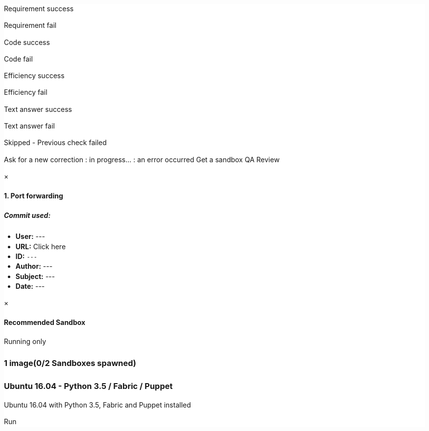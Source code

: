 Requirement success

Requirement fail

Code success

Code fail

Efficiency success

Efficiency fail

Text answer success

Text answer fail

Skipped - Previous check failed

Ask for a new correction : in progress... : an error occurred Get a sandbox QA Review

×

#### 1\. Port forwarding

##### Commit used:

*   **User:** \---
*   **URL:** Click here
*   **ID:** `---`
*   **Author:** \---
*   **Subject:** _\---_
*   **Date:** \---

×

#### Recommended Sandbox

Running only

### 1 image(0/2 Sandboxes spawned)

### Ubuntu 16.04 - Python 3.5 / Fabric / Puppet

Ubuntu 16.04 with Python 3.5, Fabric and Puppet installed

Run
